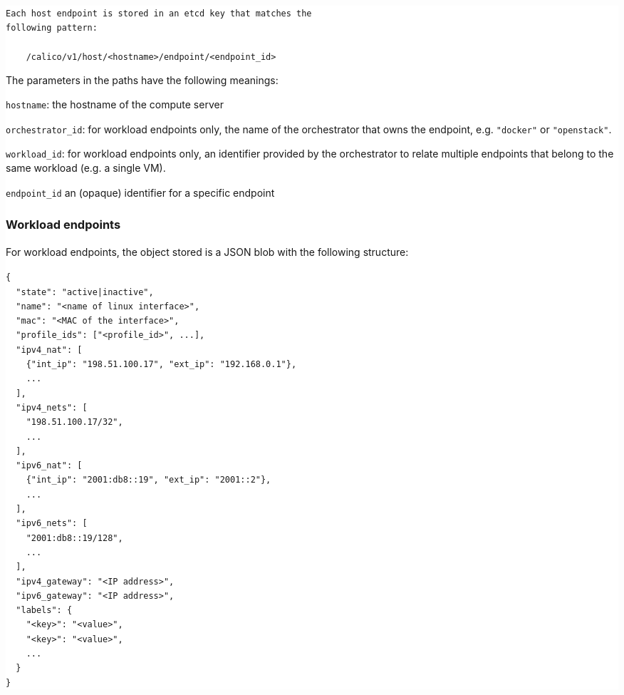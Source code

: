     Each host endpoint is stored in an etcd key that matches the
    following pattern:

        /calico/v1/host/<hostname>/endpoint/<endpoint_id>

The parameters in the paths have the following meanings:

`hostname`: the hostname of the compute server

`orchestrator_id`: for workload endpoints only, the name of the orchestrator that owns the endpoint, e.g. `"docker"` or `"openstack"`.

`workload_id`:   for workload endpoints only, an identifier provided 
by the orchestrator to relate multiple endpoints that belong to the same
workload (e.g. a single VM).

`endpoint_id` an (opaque) identifier for a specific endpoint

### Workload endpoints

For workload endpoints, the object stored is a JSON blob with the
following structure:

```
{
  "state": "active|inactive",
  "name": "<name of linux interface>",
  "mac": "<MAC of the interface>",
  "profile_ids": ["<profile_id>", ...],
  "ipv4_nat": [
    {"int_ip": "198.51.100.17", "ext_ip": "192.168.0.1"},
    ...
  ],
  "ipv4_nets": [
    "198.51.100.17/32",
    ...
  ],
  "ipv6_nat": [
    {"int_ip": "2001:db8::19", "ext_ip": "2001::2"},
    ...
  ],
  "ipv6_nets": [
    "2001:db8::19/128",
    ...
  ],
  "ipv4_gateway": "<IP address>",
  "ipv6_gateway": "<IP address>",
  "labels": {
    "<key>": "<value>",
    "<key>": "<value>",
    ...
  }
}
```
